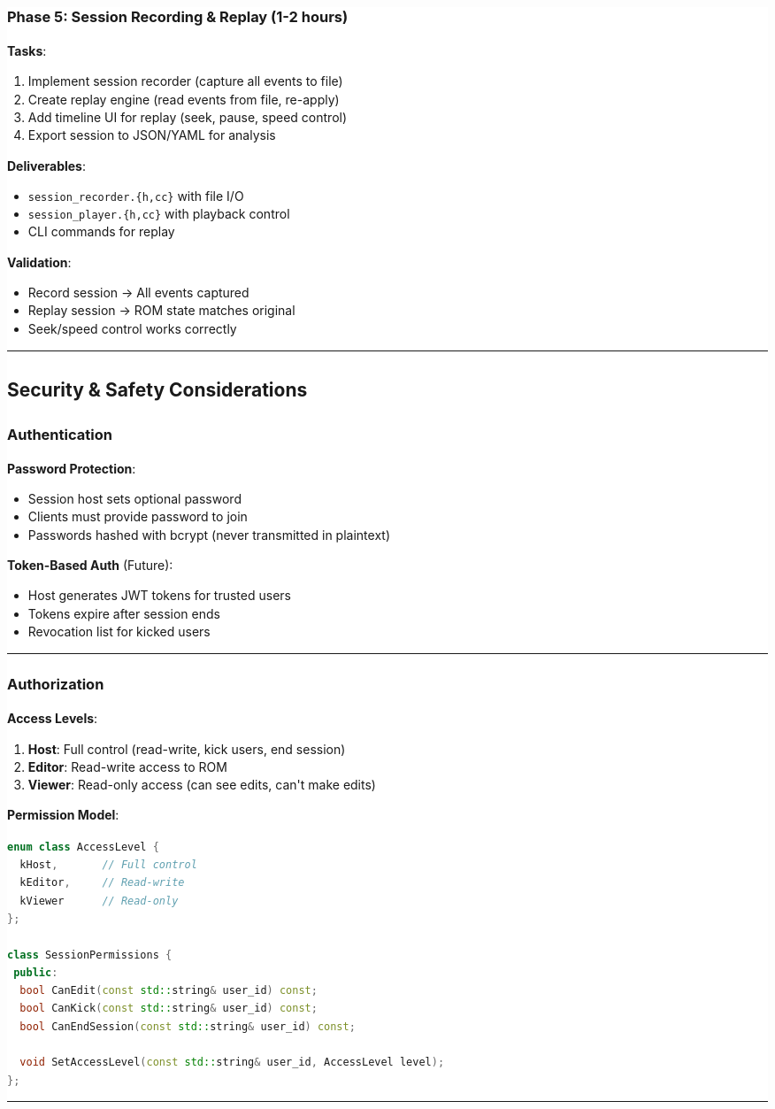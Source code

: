 
### Phase 5: Session Recording & Replay (1-2 hours)

**Tasks**:
1. Implement session recorder (capture all events to file)
2. Create replay engine (read events from file, re-apply)
3. Add timeline UI for replay (seek, pause, speed control)
4. Export session to JSON/YAML for analysis

**Deliverables**:
- `session_recorder.{h,cc}` with file I/O
- `session_player.{h,cc}` with playback control
- CLI commands for replay

**Validation**:
- Record session → All events captured
- Replay session → ROM state matches original
- Seek/speed control works correctly

---

## Security & Safety Considerations

### Authentication

**Password Protection**:
- Session host sets optional password
- Clients must provide password to join
- Passwords hashed with bcrypt (never transmitted in plaintext)

**Token-Based Auth** (Future):
- Host generates JWT tokens for trusted users
- Tokens expire after session ends
- Revocation list for kicked users

---

### Authorization

**Access Levels**:
1. **Host**: Full control (read-write, kick users, end session)
2. **Editor**: Read-write access to ROM
3. **Viewer**: Read-only access (can see edits, can't make edits)

**Permission Model**:
```cpp
enum class AccessLevel {
  kHost,       // Full control
  kEditor,     // Read-write
  kViewer      // Read-only
};

class SessionPermissions {
 public:
  bool CanEdit(const std::string& user_id) const;
  bool CanKick(const std::string& user_id) const;
  bool CanEndSession(const std::string& user_id) const;
  
  void SetAccessLevel(const std::string& user_id, AccessLevel level);
};
```

---